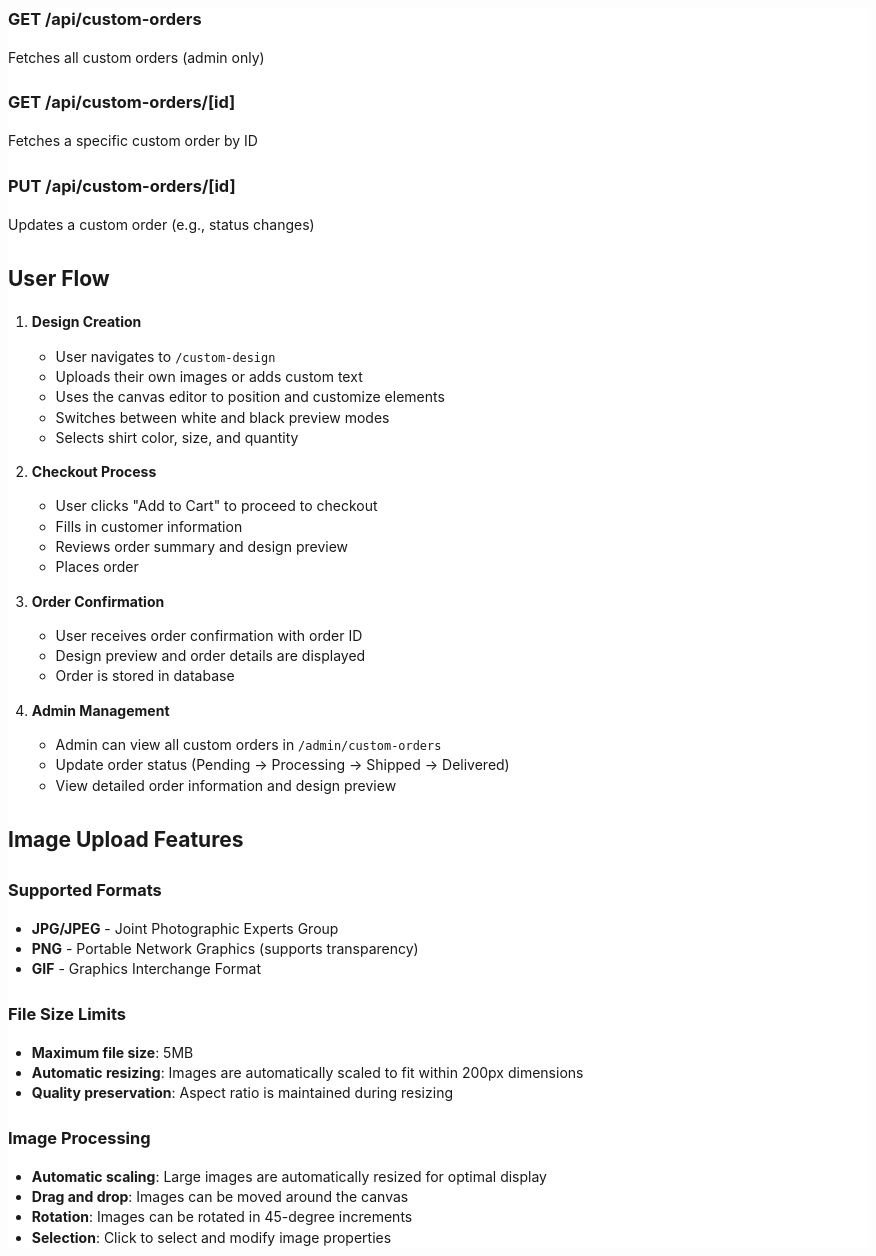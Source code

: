 ### GET /api/custom-orders
Fetches all custom orders (admin only)

### GET /api/custom-orders/[id]
Fetches a specific custom order by ID

### PUT /api/custom-orders/[id]
Updates a custom order (e.g., status changes)

## User Flow

1. **Design Creation**
   - User navigates to `/custom-design`
   - Uploads their own images or adds custom text
   - Uses the canvas editor to position and customize elements
   - Switches between white and black preview modes
   - Selects shirt color, size, and quantity

2. **Checkout Process**
   - User clicks "Add to Cart" to proceed to checkout
   - Fills in customer information
   - Reviews order summary and design preview
   - Places order

3. **Order Confirmation**
   - User receives order confirmation with order ID
   - Design preview and order details are displayed
   - Order is stored in database

4. **Admin Management**
   - Admin can view all custom orders in `/admin/custom-orders`
   - Update order status (Pending → Processing → Shipped → Delivered)
   - View detailed order information and design preview

## Image Upload Features

### Supported Formats
- **JPG/JPEG** - Joint Photographic Experts Group
- **PNG** - Portable Network Graphics (supports transparency)
- **GIF** - Graphics Interchange Format

### File Size Limits
- **Maximum file size**: 5MB
- **Automatic resizing**: Images are automatically scaled to fit within 200px dimensions
- **Quality preservation**: Aspect ratio is maintained during resizing

### Image Processing
- **Automatic scaling**: Large images are automatically resized for optimal display
- **Drag and drop**: Images can be moved around the canvas
- **Rotation**: Images can be rotated in 45-degree increments
- **Selection**: Click to select and modify image properties
